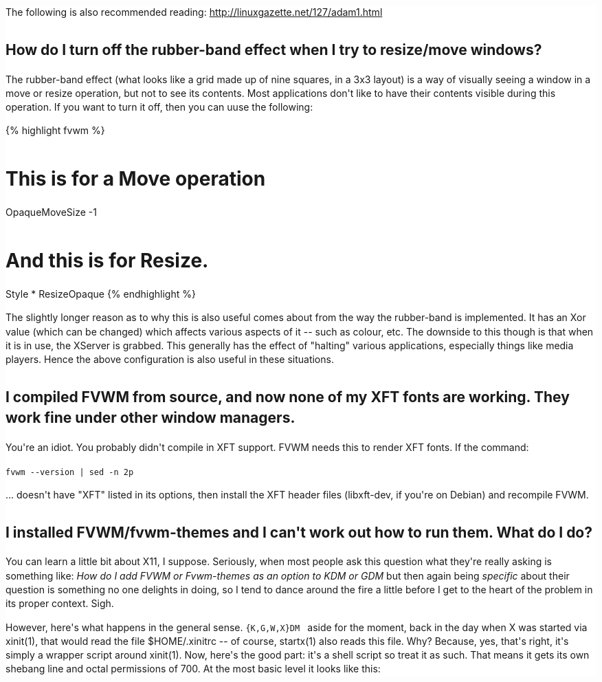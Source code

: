 The following is also recommended reading:
<http://linuxgazette.net/127/adam1.html>

## How do I turn off the rubber-band effect when I try to resize/move windows? 

The rubber-band effect (what looks like a grid made up of nine squares, in a
3x3 layout) is a way of visually seeing a window in a move or resize
operation, but not to see its contents.  Most applications don't like to
have their contents visible during this operation.  If you want to turn it
off, then you can uuse the following:

{% highlight fvwm %}
# This is for a Move operation
OpaqueMoveSize -1

# And this is for Resize.
Style * ResizeOpaque
{% endhighlight %}

The slightly longer reason as to why this is also useful comes about from
the way the rubber-band is implemented.  It has an Xor value (which can be
changed) which affects various aspects of it -- such as colour, etc.  The
downside to this though is that when it is in use, the XServer is grabbed.
This generally has the effect of "halting" various applications, especially
things like media players.  Hence the above configuration is also useful in
these situations.

## I compiled FVWM from source, and now none of my XFT fonts are working.  They work fine under other window managers.

You're an idiot.  You probably didn't compile in XFT support.  FVWM needs
this to render XFT fonts.  If the command:

    fvwm --version | sed -n 2p

... doesn't have "XFT" listed in its options, then install the XFT header
files (libxft-dev, if you're on Debian) and recompile FVWM.

## I installed FVWM/fvwm-themes and I can't work out how to run them.  What do I do? 

You can learn a little bit about X11, I suppose.  Seriously, when most
people ask this question what they're really asking is something like:
_How do I add FVWM or Fvwm-themes as an option to KDM or GDM_ but then
again being _specific_ about their question is something no one delights
in doing, so I tend to dance around the fire a little before I get to the
heart of the problem in its proper context.   Sigh.

However, here's what happens in the general sense.  ``{K,G,W,X}DM ``
aside for the moment, back in the day when X was started via xinit(1), that
would read the file $HOME/.xinitrc -- of course, startx(1) also reads this
file.  Why?  Because, yes, that's right, it's simply a wrapper script around
xinit(1).  Now, here's the good part:  it's a shell script so treat it as
such.  That means it gets its own shebang line and octal permissions of 700.
At the most basic level it looks like this:
